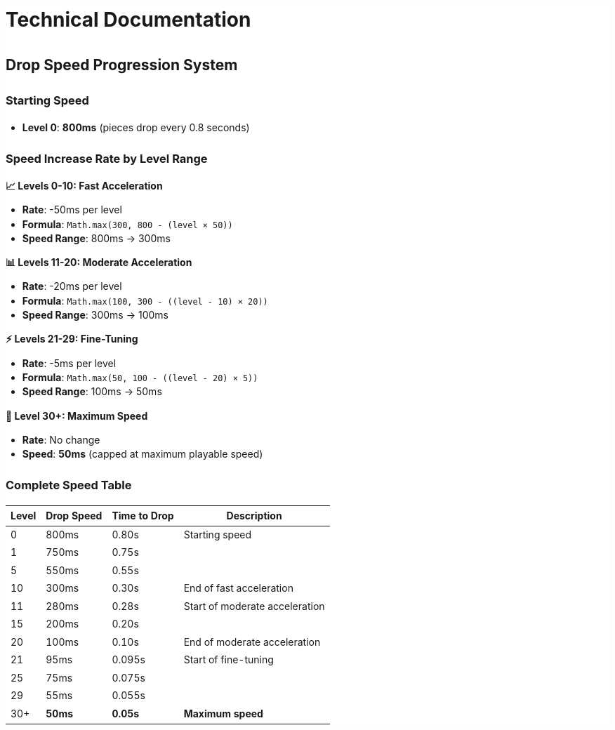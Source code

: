 # Technical Documentation

## Drop Speed Progression System

### Starting Speed
- **Level 0**: **800ms** (pieces drop every 0.8 seconds)

### Speed Increase Rate by Level Range

**📈 Levels 0-10: Fast Acceleration**
- **Rate**: -50ms per level
- **Formula**: `Math.max(300, 800 - (level × 50))`
- **Speed Range**: 800ms → 300ms

**📊 Levels 11-20: Moderate Acceleration** 
- **Rate**: -20ms per level
- **Formula**: `Math.max(100, 300 - ((level - 10) × 20))`
- **Speed Range**: 300ms → 100ms

**⚡ Levels 21-29: Fine-Tuning**
- **Rate**: -5ms per level
- **Formula**: `Math.max(50, 100 - ((level - 20) × 5))`
- **Speed Range**: 100ms → 50ms

**🏁 Level 30+: Maximum Speed**
- **Rate**: No change
- **Speed**: **50ms** (capped at maximum playable speed)

### Complete Speed Table

| Level | Drop Speed | Time to Drop | Description |
|-------|------------|--------------|-------------|
| 0     | 800ms     | 0.80s       | Starting speed |
| 1     | 750ms     | 0.75s       | |
| 5     | 550ms     | 0.55s       | |
| 10    | 300ms     | 0.30s       | End of fast acceleration |
| 11    | 280ms     | 0.28s       | Start of moderate acceleration |
| 15    | 200ms     | 0.20s       | |
| 20    | 100ms     | 0.10s       | End of moderate acceleration |
| 21    | 95ms      | 0.095s      | Start of fine-tuning |
| 25    | 75ms      | 0.075s      | |
| 29    | 55ms      | 0.055s      | |
| 30+   | **50ms**  | **0.05s**   | **Maximum speed** |
